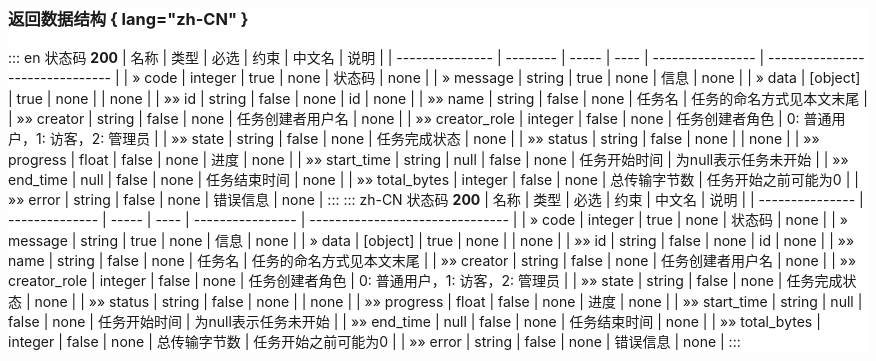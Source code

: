 ### 返回数据结构 { lang="zh-CN" }

::: en
状态码 **200**
| 名称 | 类型 | 必选 | 约束 | 中文名 | 说明 |
| --------------- | -------- | ----- | ---- | ---------------- | ------------------------------- |
| » code | integer | true | none | 状态码 | none |
| » message | string | true | none | 信息 | none |
| » data | [object] | true | none | | none |
| »» id | string | false | none | id | none |
| »» name | string | false | none | 任务名 | 任务的命名方式见本文末尾 |
| »» creator | string | false | none | 任务创建者用户名 | none |
| »» creator_role | integer | false | none | 任务创建者角色 | 0: 普通用户，1: 访客，2: 管理员 |
| »» state | string | false | none | 任务完成状态 | none |
| »» status | string | false | none | | none |
| »» progress | float | false | none | 进度 | none |
| »» start_time | string \| null | false | none | 任务开始时间 | 为null表示任务未开始 |
| »» end_time | null | false | none | 任务结束时间 | none |
| »» total_bytes | integer | false | none | 总传输字节数 | 任务开始之前可能为0 |
| »» error | string | false | none | 错误信息 | none |
:::
::: zh-CN
状态码 **200**
| 名称 | 类型 | 必选 | 约束 | 中文名 | 说明 |
| --------------- | -------------- | ----- | ---- | ---------------- | ------------------------------- |
| » code | integer | true | none | 状态码 | none |
| » message | string | true | none | 信息 | none |
| » data | [object] | true | none | | none |
| »» id | string | false | none | id | none |
| »» name | string | false | none | 任务名 | 任务的命名方式见本文末尾 |
| »» creator | string | false | none | 任务创建者用户名 | none |
| »» creator_role | integer | false | none | 任务创建者角色 | 0: 普通用户，1: 访客，2: 管理员 |
| »» state | string | false | none | 任务完成状态 | none |
| »» status | string | false | none | | none |
| »» progress | float | false | none | 进度 | none |
| »» start_time | string \| null | false | none | 任务开始时间 | 为null表示任务未开始 |
| »» end_time | null | false | none | 任务结束时间 | none |
| »» total_bytes | integer | false | none | 总传输字节数 | 任务开始之前可能为0 |
| »» error | string | false | none | 错误信息 | none |
:::
